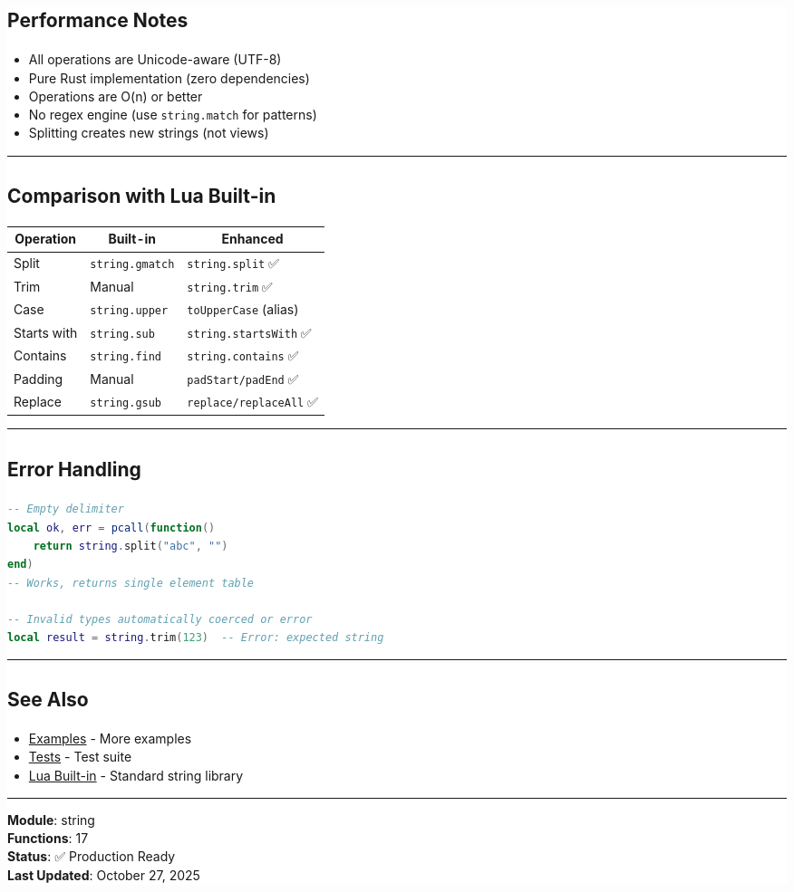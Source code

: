 
## Performance Notes

- All operations are Unicode-aware (UTF-8)
- Pure Rust implementation (zero dependencies)
- Operations are O(n) or better
- No regex engine (use `string.match` for patterns)
- Splitting creates new strings (not views)

---

## Comparison with Lua Built-in

| Operation | Built-in | Enhanced |
|-----------|----------|----------|
| Split | `string.gmatch` | `string.split` ✅ |
| Trim | Manual | `string.trim` ✅ |
| Case | `string.upper` | `toUpperCase` (alias) |
| Starts with | `string.sub` | `string.startsWith` ✅ |
| Contains | `string.find` | `string.contains` ✅ |
| Padding | Manual | `padStart/padEnd` ✅ |
| Replace | `string.gsub` | `replace/replaceAll` ✅ |

---

## Error Handling

```lua
-- Empty delimiter
local ok, err = pcall(function()
    return string.split("abc", "")
end)
-- Works, returns single element table

-- Invalid types automatically coerced or error
local result = string.trim(123)  -- Error: expected string
```

---

## See Also

- [Examples](../../examples/string-demo.lua) - More examples
- [Tests](../../tests/string_module_test.rs) - Test suite
- [Lua Built-in](https://www.lua.org/manual/5.4/manual.html#6.4) - Standard string library

---

**Module**: string  
**Functions**: 17  
**Status**: ✅ Production Ready  
**Last Updated**: October 27, 2025

